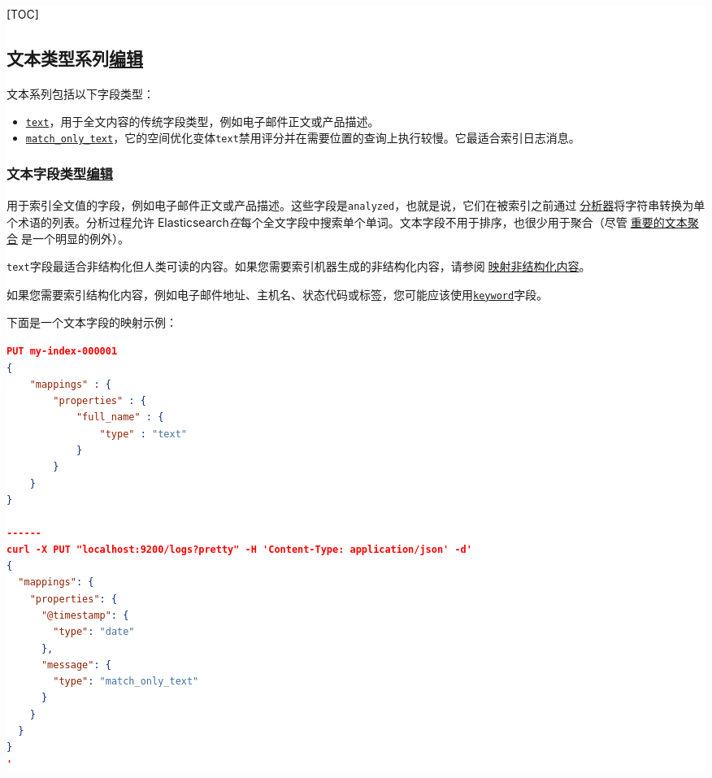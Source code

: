 [TOC]

## 文本类型系列[编辑](https://github.com/elastic/elasticsearch/edit/7.14/docs/reference/mapping/types/text.asciidoc)

文本系列包括以下字段类型：

-   [`text`](https://www.elastic.co/guide/en/elasticsearch/reference/current/text.html#text-field-type)，用于全文内容的传统字段类型，例如电子邮件正文或产品描述。
-   [`match_only_text`](https://www.elastic.co/guide/en/elasticsearch/reference/current/text.html#match-only-text-field-type)，它的空间优化变体`text`禁用评分并在需要位置的查询上执行较慢。它最适合索引日志消息。

### 文本字段类型[编辑](https://github.com/elastic/elasticsearch/edit/7.14/docs/reference/mapping/types/text.asciidoc)

用于索引全文值的字段，例如电子邮件正文或产品描述。这些字段是`analyzed`，也就是说，它们在被索引之前通过 [分析器](https://www.elastic.co/guide/en/elasticsearch/reference/current/analysis.html)将字符串转换为单个术语的列表。分析过程允许 Elasticsearch*在*每个全文字段中搜索单个单词。文本字段不用于排序，也很少用于聚合（尽管 [重要的文本聚合](https://www.elastic.co/guide/en/elasticsearch/reference/current/search-aggregations-bucket-significanttext-aggregation.html) 是一个明显的例外）。

`text`字段最适合非结构化但人类可读的内容。如果您需要索引机器生成的非结构化内容，请参阅 [映射非结构化内容](https://www.elastic.co/guide/en/elasticsearch/reference/current/keyword.html#mapping-unstructured-content)。

如果您需要索引结构化内容，例如电子邮件地址、主机名、状态代码或标签，您可能应该使用[`keyword`](https://www.elastic.co/guide/en/elasticsearch/reference/current/keyword.html)字段。

下面是一个文本字段的映射示例：

```json
PUT my-index-000001 
{ 
    "mappings" : { 
        "properties" : { 
            "full_name" : { 
                "type" : "text" 
            } 
        } 
    } 
} 

------
curl -X PUT "localhost:9200/logs?pretty" -H 'Content-Type: application/json' -d'
{
  "mappings": {
    "properties": {
      "@timestamp": {
        "type": "date"
      },
      "message": {
        "type": "match_only_text"
      }
    }
  }
}
'

```

